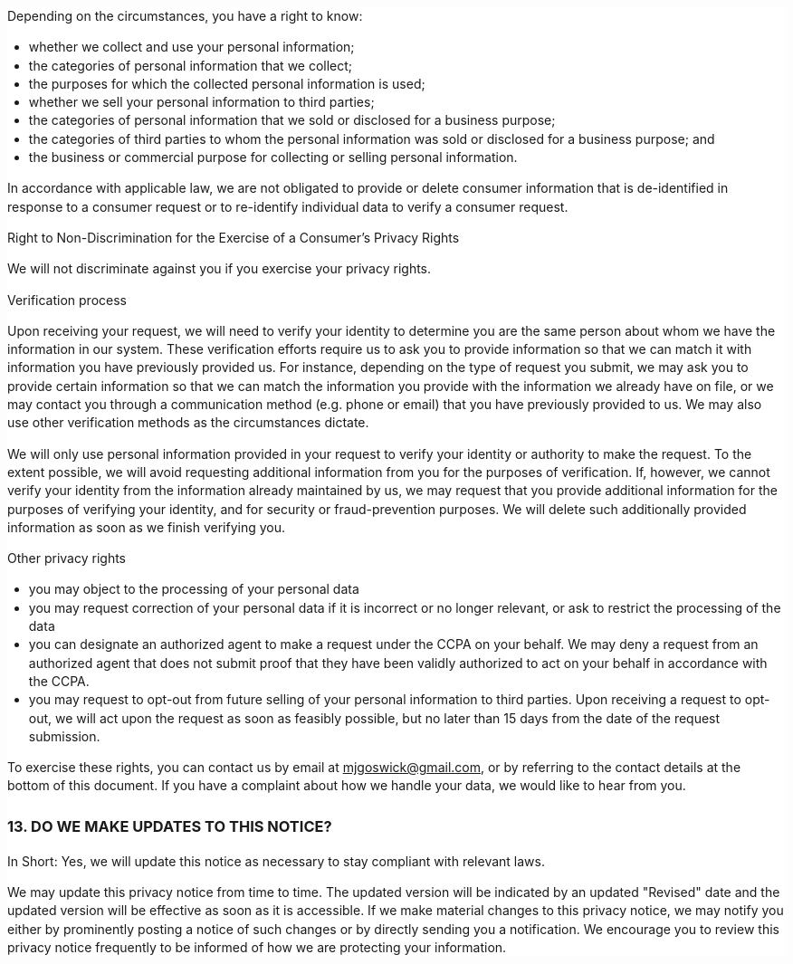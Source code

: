 Depending on the circumstances, you have a right to know:
 - whether we collect and use your personal information;
 - the categories of personal information that we collect;
 - the purposes for which the collected personal information is used;
 - whether we sell your personal information to third parties;
 - the categories of personal information that we sold or disclosed for a business purpose;
 - the categories of third parties to whom the personal information was sold or disclosed for a business purpose; and
 - the business or commercial purpose for collecting or selling personal information.

In accordance with applicable law, we are not obligated to provide or delete consumer information that is de-identified in response to a consumer request or to re-identify individual data to verify a consumer request.

Right to Non-Discrimination for the Exercise of a Consumer’s Privacy Rights

We will not discriminate against you if you exercise your privacy rights.

Verification process

Upon receiving your request, we will need to verify your identity to determine you are the same person about whom we have the information in our system. These verification efforts require us to ask you to provide information so that we can match it with information you have previously provided us. For instance, depending on the type of request you submit, we may ask you to provide certain information so that we can match the information you provide with the information we already have on file, or we may contact you through a communication method (e.g. phone or email) that you have previously provided to us. We may also use other verification methods as the circumstances dictate.

We will only use personal information provided in your request to verify your identity or authority to make the request. To the extent possible, we will avoid requesting additional information from you for the purposes of verification. If, however, we cannot verify your identity from the information already maintained by us, we may request that you provide additional information for the purposes of verifying your identity, and for security or fraud-prevention purposes. We will delete such additionally provided information as soon as we finish verifying you.

Other privacy rights
 - you may object to the processing of your personal data
 - you may request correction of your personal data if it is incorrect or no longer relevant, or ask to restrict the processing of the data
 - you can designate an authorized agent to make a request under the CCPA on your behalf. We may deny a request from an authorized agent that does not submit proof that they have been validly authorized to act on your behalf in accordance with the CCPA.
 - you may request to opt-out from future selling of your personal information to third parties. Upon receiving a request to opt-out, we will act upon the request as soon as feasibly possible, but no later than 15 days from the date of the request submission.

To exercise these rights, you can contact us by email at mjgoswick@gmail.com, or by referring to the contact details at the bottom of this document. If you have a complaint about how we handle your data, we would like to hear from you. 

### 13. DO WE MAKE UPDATES TO THIS NOTICE?     

In Short:  Yes, we will update this notice as necessary to stay compliant with relevant laws.

We may update this privacy notice from time to time. The updated version will be indicated by an updated "Revised" date and the updated version will be effective as soon as it is accessible. If we make material changes to this privacy notice, we may notify you either by prominently posting a notice of such changes or by directly sending you a notification. We encourage you to review this privacy notice frequently to be informed of how we are protecting your information.
